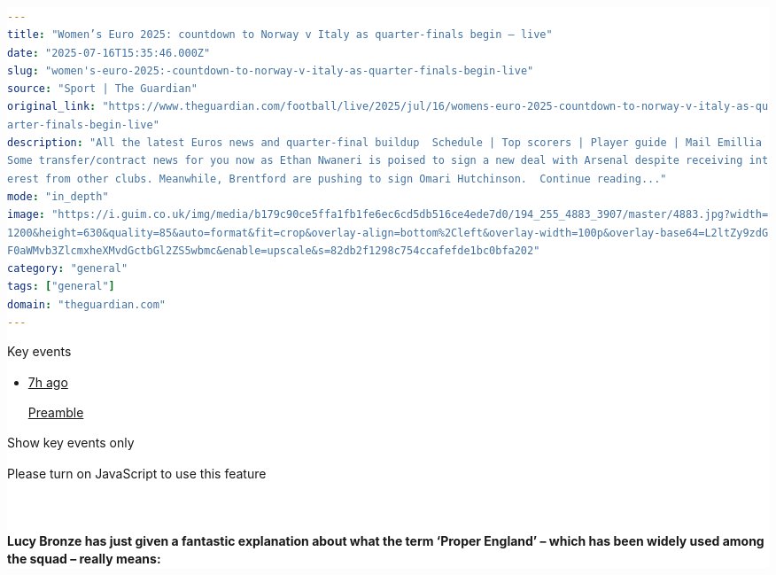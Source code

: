 ```yaml
---
title: "Women’s Euro 2025: countdown to Norway v Italy as quarter-finals begin – live"
date: "2025-07-16T15:35:46.000Z"
slug: "women's-euro-2025:-countdown-to-norway-v-italy-as-quarter-finals-begin-live"
source: "Sport | The Guardian"
original_link: "https://www.theguardian.com/football/live/2025/jul/16/womens-euro-2025-countdown-to-norway-v-italy-as-quarter-finals-begin-live"
description: "All the latest Euros news and quarter-final buildup  Schedule | Top scorers | Player guide | Mail Emillia  Some transfer/contract news for you now as Ethan Nwaneri is poised to sign a new deal with Arsenal despite receiving interest from other clubs. Meanwhile, Brentford are pushing to sign Omari Hutchinson.  Continue reading..."
mode: "in_depth"
image: "https://i.guim.co.uk/img/media/b179c90ce5ffa1fb1fe6ec6cd5db516ce4ede7d0/194_255_4883_3907/master/4883.jpg?width=1200&height=630&quality=85&auto=format&fit=crop&overlay-align=bottom%2Cleft&overlay-width=100p&overlay-base64=L2ltZy9zdGF0aWMvb3ZlcmxheXMvdGctbGl2ZS5wbmc&enable=upscale&s=82db2f1298c754ccafefde1bc0bfa202"
category: "general"
tags: ["general"]
domain: "theguardian.com"
---
```

<div id="readability-page-1" class="page"><div id="liveblog-body"><p><span><gu-island name="KeyEventsCarousel" priority="feature" deferuntil="visible" props="{&quot;keyEvents&quot;:[{&quot;id&quot;:&quot;687619fa8f082c08419e00d5&quot;,&quot;elements&quot;:[{&quot;_type&quot;:&quot;model.dotcomrendering.pageElements.TextBlockElement&quot;,&quot;html&quot;:&quot;<p>Hello and welcome to another Euro 2025 Matchday live! We’ve reached the quarter-final stage of the tournament (I know, where has the time gone?) and today we see Norway face Italy for a place in the final four.</p>&quot;,&quot;elementId&quot;:&quot;23521c23-db22-4351-8440-fe95b6c44472&quot;},{&quot;_type&quot;:&quot;model.dotcomrendering.pageElements.TextBlockElement&quot;,&quot;html&quot;:&quot;<p>The winner of the clash will take on either Sweden or England in the semi-finals next week. I’ll be on the countdown to kick-off with you throughout the day, bringing you the latest news from Switzerland.</p>&quot;,&quot;elementId&quot;:&quot;324c426b-bfac-4e6c-ae00-23cbb1d8c5a0&quot;},{&quot;_type&quot;:&quot;model.dotcomrendering.pageElements.TextBlockElement&quot;,&quot;html&quot;:&quot;<p>Join me!</p>&quot;,&quot;elementId&quot;:&quot;25b23e76-c0ed-4cba-9977-78d0f2376192&quot;}],&quot;attributes&quot;:{&quot;pinned&quot;:false,&quot;keyEvent&quot;:true,&quot;summary&quot;:false},&quot;blockCreatedOn&quot;:1752656746000,&quot;blockCreatedOnDisplay&quot;:&quot;10.05&nbsp;BST&quot;,&quot;blockLastUpdated&quot;:1752656826000,&quot;blockLastUpdatedDisplay&quot;:&quot;10.07&nbsp;BST&quot;,&quot;blockFirstPublished&quot;:1752656746000,&quot;blockFirstPublishedDisplay&quot;:&quot;10.05&nbsp;BST&quot;,&quot;blockFirstPublishedDisplayNoTimezone&quot;:&quot;10.05&quot;,&quot;title&quot;:&quot;Preamble&quot;,&quot;contributors&quot;:[],&quot;primaryDateLine&quot;:&quot;Wed 16 Jul 2025 16.35 BST&quot;,&quot;secondaryDateLine&quot;:&quot;First published on Wed 16 Jul 2025 10.05 BST&quot;}],&quot;filterKeyEvents&quot;:false,&quot;id&quot;:&quot;key-events-carousel-mobile&quot;,&quot;absoluteServerTimes&quot;:false,&quot;renderingTarget&quot;:&quot;Web&quot;}"><span id="key-events-carousel-mobile"></span><span><p>Key events</p></span><div id="key-events-carousel"><ul><li><a href="https://www.theguardian.com/football/live/2025/jul/16/womens-euro-2025-countdown-to-norway-v-italy-as-quarter-finals-begin-live?filterKeyEvents=false&amp;page=with%3Ablock-687619fa8f082c08419e00d5#block-687619fa8f082c08419e00d5" data-link-name="key event card | 0 of 1"><p><time datetime="2025-07-16T09:05:46.000Z" data-locale="en-gb" title="Wednesday, 16 July 2025 at 10:05 British Summer Time">7h ago</time></p><p>Preamble</p></a></li></ul></div></gu-island><gu-island name="FilterKeyEventsToggle" priority="feature" deferuntil="visible" props="{&quot;filterKeyEvents&quot;:false,&quot;id&quot;:&quot;filter-toggle-mobile&quot;}"><span id="filter-toggle-mobile"></span><p><label id="src-component-2751_description" data-component="filter-key-events" data-link-name="filter-key-events-on">Show key events only<p><span>Please turn on JavaScript to use this feature</span></p></label></p></gu-island></span></p><article id="block-6877c65a8f088603e1f61bc3"><header></header><p><strong>Lucy Bronze has just given a fantastic explanation about what the term ‘Proper England’ – which has been widely used among the squad – really means:</strong></p><blockquote data-spacefinder-role="inline">